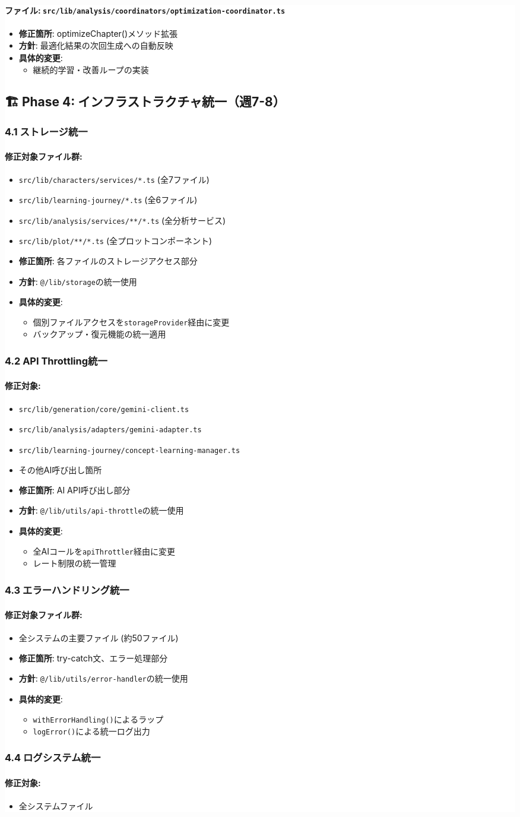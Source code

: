 #### **ファイル**: `src/lib/analysis/coordinators/optimization-coordinator.ts`
- **修正箇所**: optimizeChapter()メソッド拡張
- **方針**: 最適化結果の次回生成への自動反映
- **具体的変更**:
  - 継続的学習・改善ループの実装

## 🏗️ **Phase 4: インフラストラクチャ統一（週7-8）**

### **4.1 ストレージ統一**

#### **修正対象ファイル群**:
- `src/lib/characters/services/*.ts` (全7ファイル)
- `src/lib/learning-journey/*.ts` (全6ファイル)
- `src/lib/analysis/services/**/*.ts` (全分析サービス)
- `src/lib/plot/**/*.ts` (全プロットコンポーネント)

- **修正箇所**: 各ファイルのストレージアクセス部分
- **方針**: `@/lib/storage`の統一使用
- **具体的変更**:
  - 個別ファイルアクセスを`storageProvider`経由に変更
  - バックアップ・復元機能の統一適用

### **4.2 API Throttling統一**

#### **修正対象**:
- `src/lib/generation/core/gemini-client.ts`
- `src/lib/analysis/adapters/gemini-adapter.ts` 
- `src/lib/learning-journey/concept-learning-manager.ts`
- その他AI呼び出し箇所

- **修正箇所**: AI API呼び出し部分
- **方針**: `@/lib/utils/api-throttle`の統一使用
- **具体的変更**:
  - 全AIコールを`apiThrottler`経由に変更
  - レート制限の統一管理

### **4.3 エラーハンドリング統一**

#### **修正対象ファイル群**:
- 全システムの主要ファイル (約50ファイル)

- **修正箇所**: try-catch文、エラー処理部分
- **方針**: `@/lib/utils/error-handler`の統一使用
- **具体的変更**:
  - `withErrorHandling()`によるラップ
  - `logError()`による統一ログ出力

### **4.4 ログシステム統一**

#### **修正対象**:
- 全システムファイル
